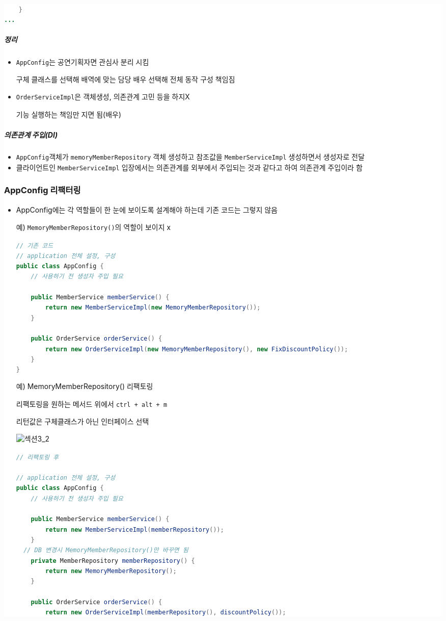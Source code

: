   ```java
      }  
  ...
  ```
  
  ##### 정리
  
  - `AppConfig`는 공연기획자면 관심사 분리 시킴
  
    구체 클래스를 선택해 배역에 맞는 담당 배우 선택해 전체 동작 구성 책임짐
  
  - `OrderServiceImpl`은 객체생성, 의존관계 고민 등을 하지X
  
    기능 실행하는 책임만 지면 됨(배우)
  
    
  
  ##### 의존관계 주입(DI)
  
  - `AppConfig`객체가 `memoryMemberRepository` 객체 생성하고  참조값을 `MemberServiceImpl` 생성하면서 생성자로 전달
  - 클라이언트인 `MemberServiceImpl` 입장에서는 의존관계를 외부에서 주입되는 것과 같다고 하여 의존관계 주입이라 함 



### AppConfig 리팩터링

- AppConfig에는 각 역할들이 한 눈에 보이도록 설계해야 하는데 기존 코드는 그렇지 않음

  예) `MemoryMemberRepository()`의 역할이 보이지 x

  ```java
  // 기존 코드
  // application 전체 설정, 구성
  public class AppConfig {
      // 사용하기 전 생성자 주입 필요
  
      public MemberService memberService() {
          return new MemberServiceImpl(new MemoryMemberRepository());
      }
  
      public OrderService orderService() {
          return new OrderServiceImpl(new MemoryMemberRepository(), new FixDiscountPolicy());
      }
  }
  ```

  

  예) MemoryMemberRepository() 리팩토링

  리팩토링을 원하는 메서드 위에서 `ctrl + alt + m`

  리턴값은 구체클래스가 아닌 인터페이스 선택

  ![섹션3_2](C:\Project\SPRING_STUDY\섹션3_2.png)

  ```java
  // 리팩토링 후
  
  // application 전체 설정, 구성
  public class AppConfig {
      // 사용하기 전 생성자 주입 필요
  
      public MemberService memberService() {
          return new MemberServiceImpl(memberRepository());
      }
  	// DB 변경시 MemoryMemberRepository()만 바꾸면 됨
      private MemberRepository memberRepository() {
          return new MemoryMemberRepository();
      }
  
      public OrderService orderService() {
          return new OrderServiceImpl(memberRepository(), discountPolicy());
  ```
